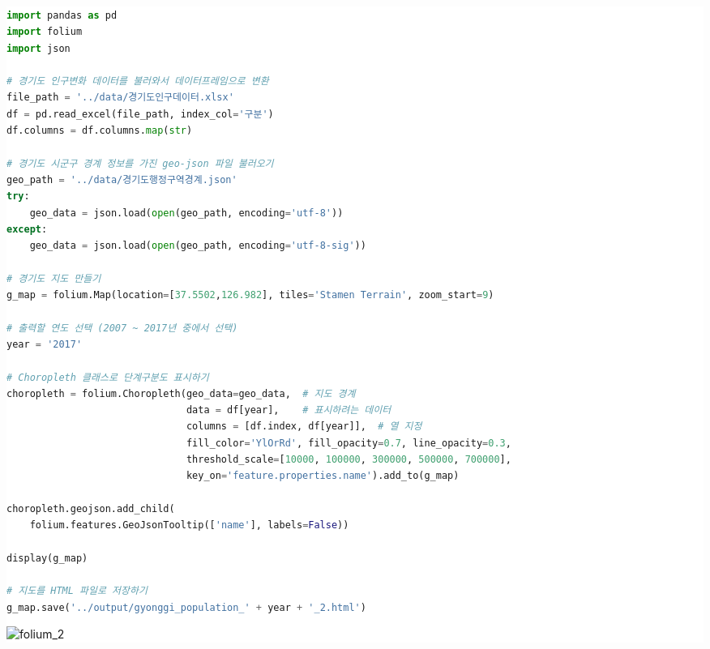 
```python
import pandas as pd
import folium
import json

# 경기도 인구변화 데이터를 불러와서 데이터프레임으로 변환
file_path = '../data/경기도인구데이터.xlsx'
df = pd.read_excel(file_path, index_col='구분')  
df.columns = df.columns.map(str)

# 경기도 시군구 경계 정보를 가진 geo-json 파일 불러오기
geo_path = '../data/경기도행정구역경계.json'
try:
    geo_data = json.load(open(geo_path, encoding='utf-8'))
except:
    geo_data = json.load(open(geo_path, encoding='utf-8-sig'))

# 경기도 지도 만들기
g_map = folium.Map(location=[37.5502,126.982], tiles='Stamen Terrain', zoom_start=9)

# 출력할 연도 선택 (2007 ~ 2017년 중에서 선택)
year = '2017'

# Choropleth 클래스로 단계구분도 표시하기
choropleth = folium.Choropleth(geo_data=geo_data,  # 지도 경계
                               data = df[year],    # 표시하려는 데이터
                               columns = [df.index, df[year]],  # 열 지정
                               fill_color='YlOrRd', fill_opacity=0.7, line_opacity=0.3,
                               threshold_scale=[10000, 100000, 300000, 500000, 700000],
                               key_on='feature.properties.name').add_to(g_map)

choropleth.geojson.add_child(
    folium.features.GeoJsonTooltip(['name'], labels=False))

display(g_map)

# 지도를 HTML 파일로 저장하기
g_map.save('../output/gyonggi_population_' + year + '_2.html')
```

![folium_2](https://user-images.githubusercontent.com/64063767/97005595-9fbb2400-1579-11eb-8155-0cb06436aa48.png)